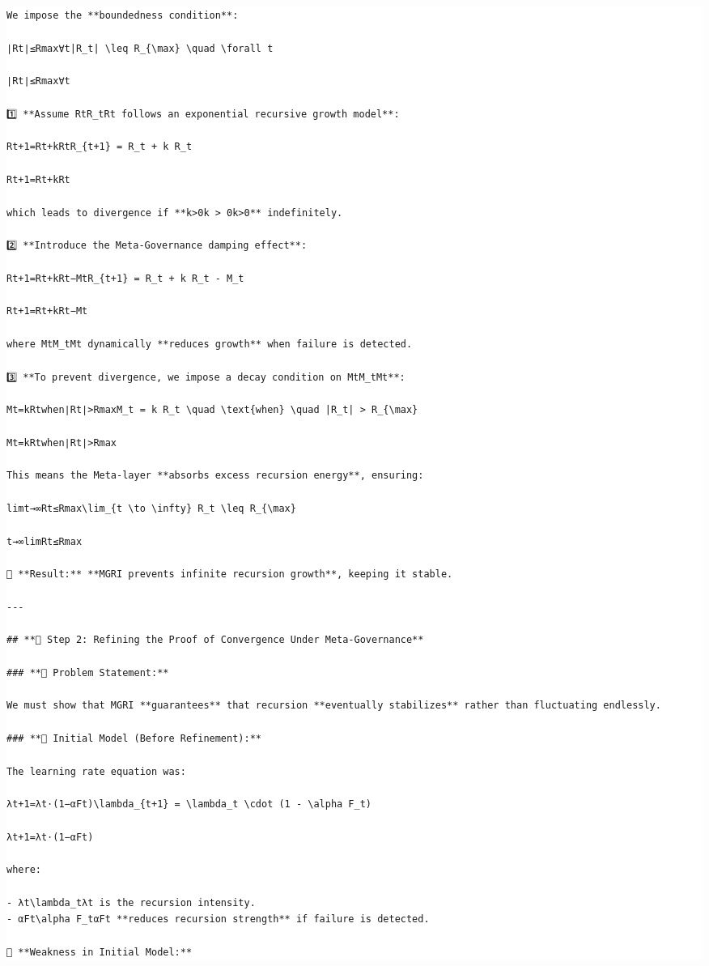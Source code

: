     We impose the **boundedness condition**:
    
    ∣Rt∣≤Rmax⁡∀t|R_t| \leq R_{\max} \quad \forall t
    
    ∣Rt​∣≤Rmax​∀t
    
    1️⃣ **Assume RtR_tRt​ follows an exponential recursive growth model**:
    
    Rt+1=Rt+kRtR_{t+1} = R_t + k R_t
    
    Rt+1​=Rt​+kRt​
    
    which leads to divergence if **k>0k > 0k>0** indefinitely.
    
    2️⃣ **Introduce the Meta-Governance damping effect**:
    
    Rt+1=Rt+kRt−MtR_{t+1} = R_t + k R_t - M_t
    
    Rt+1​=Rt​+kRt​−Mt​
    
    where MtM_tMt​ dynamically **reduces growth** when failure is detected.
    
    3️⃣ **To prevent divergence, we impose a decay condition on MtM_tMt​**:
    
    Mt=kRtwhen∣Rt∣>Rmax⁡M_t = k R_t \quad \text{when} \quad |R_t| > R_{\max}
    
    Mt​=kRt​when∣Rt​∣>Rmax​
    
    This means the Meta-layer **absorbs excess recursion energy**, ensuring:
    
    lim⁡t→∞Rt≤Rmax⁡\lim_{t \to \infty} R_t \leq R_{\max}
    
    t→∞lim​Rt​≤Rmax​
    
    🚀 **Result:** **MGRI prevents infinite recursion growth**, keeping it stable.
    
    ---
    
    ## **🔷 Step 2: Refining the Proof of Convergence Under Meta-Governance**
    
    ### **🚀 Problem Statement:**
    
    We must show that MGRI **guarantees** that recursion **eventually stabilizes** rather than fluctuating endlessly.
    
    ### **📌 Initial Model (Before Refinement):**
    
    The learning rate equation was:
    
    λt+1=λt⋅(1−αFt)\lambda_{t+1} = \lambda_t \cdot (1 - \alpha F_t)
    
    λt+1​=λt​⋅(1−αFt​)
    
    where:
    
    - λt\lambda_tλt​ is the recursion intensity.
    - αFt\alpha F_tαFt​ **reduces recursion strength** if failure is detected.
    
    🚨 **Weakness in Initial Model:**
    
